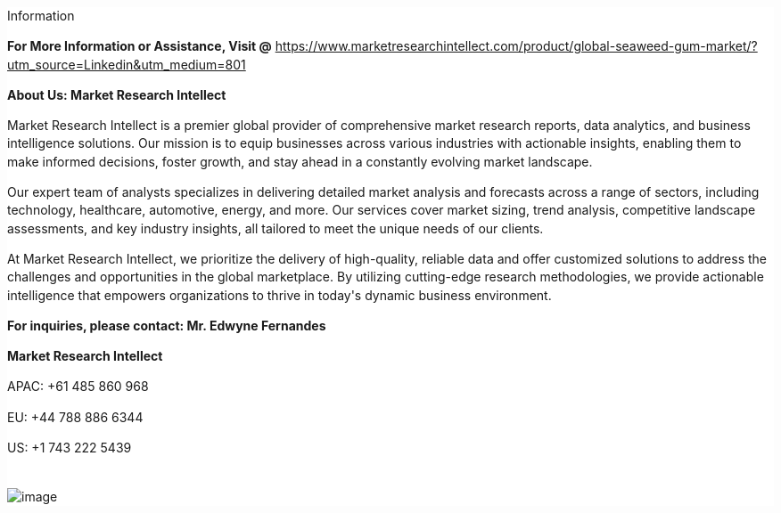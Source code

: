 Information</li></ul></div><div class="article-main__content" data-test-id="publishing-text-block"><p><span class="font-[700]"><strong>For More Information or Assistance, Visit @</strong>&nbsp;<a href="https://www.marketresearchintellect.com/product/global-seaweed-gum-market/?utm_source=Linkedin&utm_medium=801">https://www.marketresearchintellect.com/product/global-seaweed-gum-market/?utm_source=Linkedin&utm_medium=801</a></span></p><p><strong>About Us: Market Research Intellect</strong></p><p>Market Research Intellect is a premier global provider of comprehensive market research reports, data analytics, and business intelligence solutions. Our mission is to equip businesses across various industries with actionable insights, enabling them to make informed decisions, foster growth, and stay ahead in a constantly evolving market landscape.</p><p>Our expert team of analysts specializes in delivering detailed market analysis and forecasts across a range of sectors, including technology, healthcare, automotive, energy, and more. Our services cover market sizing, trend analysis, competitive landscape assessments, and key industry insights, all tailored to meet the unique needs of our clients.</p><p>At Market Research Intellect, we prioritize the delivery of high-quality, reliable data and offer customized solutions to address the challenges and opportunities in the global marketplace. By utilizing cutting-edge research methodologies, we provide actionable intelligence that empowers organizations to thrive in today's dynamic business environment.</p><p><strong>For inquiries, please contact: Mr. Edwyne Fernandes</strong></p><p><strong>Market Research Intellect</strong></p><p>APAC: +61 485 860 968</p><p>EU: +44 788 886 6344</p><p>US: +1 743 222 5439</p></div><div class="article-main__content" data-test-id="publishing-text-block">&nbsp;</div>
![image](https://github.com/user-attachments/assets/219fbb3f-e195-48d9-a9c0-d27bd9916623)
